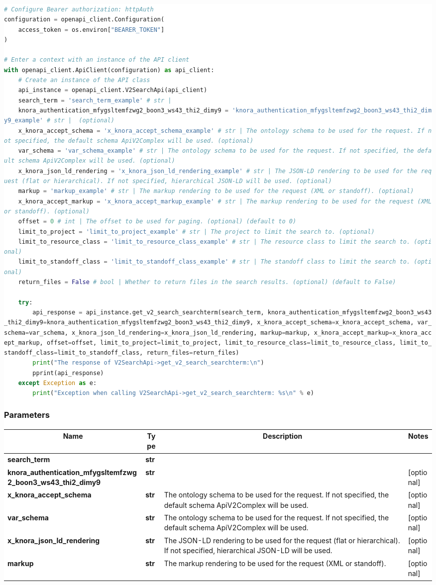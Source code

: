 ```python
# Configure Bearer authorization: httpAuth
configuration = openapi_client.Configuration(
    access_token = os.environ["BEARER_TOKEN"]
)

# Enter a context with an instance of the API client
with openapi_client.ApiClient(configuration) as api_client:
    # Create an instance of the API class
    api_instance = openapi_client.V2SearchApi(api_client)
    search_term = 'search_term_example' # str | 
    knora_authentication_mfygsltemfzwg2_boon3_ws43_thi2_dimy9 = 'knora_authentication_mfygsltemfzwg2_boon3_ws43_thi2_dimy9_example' # str |  (optional)
    x_knora_accept_schema = 'x_knora_accept_schema_example' # str | The ontology schema to be used for the request. If not specified, the default schema ApiV2Complex will be used. (optional)
    var_schema = 'var_schema_example' # str | The ontology schema to be used for the request. If not specified, the default schema ApiV2Complex will be used. (optional)
    x_knora_json_ld_rendering = 'x_knora_json_ld_rendering_example' # str | The JSON-LD rendering to be used for the request (flat or hierarchical). If not specified, hierarchical JSON-LD will be used. (optional)
    markup = 'markup_example' # str | The markup rendering to be used for the request (XML or standoff). (optional)
    x_knora_accept_markup = 'x_knora_accept_markup_example' # str | The markup rendering to be used for the request (XML or standoff). (optional)
    offset = 0 # int | The offset to be used for paging. (optional) (default to 0)
    limit_to_project = 'limit_to_project_example' # str | The project to limit the search to. (optional)
    limit_to_resource_class = 'limit_to_resource_class_example' # str | The resource class to limit the search to. (optional)
    limit_to_standoff_class = 'limit_to_standoff_class_example' # str | The standoff class to limit the search to. (optional)
    return_files = False # bool | Whether to return files in the search results. (optional) (default to False)

    try:
        api_response = api_instance.get_v2_search_searchterm(search_term, knora_authentication_mfygsltemfzwg2_boon3_ws43_thi2_dimy9=knora_authentication_mfygsltemfzwg2_boon3_ws43_thi2_dimy9, x_knora_accept_schema=x_knora_accept_schema, var_schema=var_schema, x_knora_json_ld_rendering=x_knora_json_ld_rendering, markup=markup, x_knora_accept_markup=x_knora_accept_markup, offset=offset, limit_to_project=limit_to_project, limit_to_resource_class=limit_to_resource_class, limit_to_standoff_class=limit_to_standoff_class, return_files=return_files)
        print("The response of V2SearchApi->get_v2_search_searchterm:\n")
        pprint(api_response)
    except Exception as e:
        print("Exception when calling V2SearchApi->get_v2_search_searchterm: %s\n" % e)
```



### Parameters


Name | Type | Description  | Notes
------------- | ------------- | ------------- | -------------
 **search_term** | **str**|  | 
 **knora_authentication_mfygsltemfzwg2_boon3_ws43_thi2_dimy9** | **str**|  | [optional] 
 **x_knora_accept_schema** | **str**| The ontology schema to be used for the request. If not specified, the default schema ApiV2Complex will be used. | [optional] 
 **var_schema** | **str**| The ontology schema to be used for the request. If not specified, the default schema ApiV2Complex will be used. | [optional] 
 **x_knora_json_ld_rendering** | **str**| The JSON-LD rendering to be used for the request (flat or hierarchical). If not specified, hierarchical JSON-LD will be used. | [optional] 
 **markup** | **str**| The markup rendering to be used for the request (XML or standoff). | [optional] 
